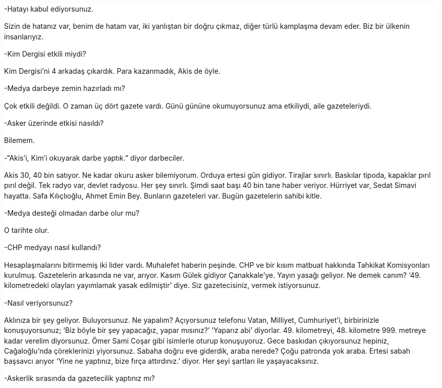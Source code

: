    -Hatayı kabul ediyorsunuz.
  </p>
  <p class="MsoNormal">
   Sizin de hatanız var, benim de hatam var, iki yanlıştan bir doğru çıkmaz, diğer türlü kamplaşma devam eder. Biz bir ülkenin insanlarıyız.
  </p>
  <p class="MsoNormal">
   -Kim Dergisi etkili miydi?
  </p>
  <p class="MsoNormal">
   Kim Dergisi’ni 4 arkadaş çıkardık. Para kazanmadık, Akis de öyle.
  </p>
  <p class="MsoNormal">
   -Medya darbeye zemin hazırladı mı?
  </p>
  <p class="MsoNormal">
   Çok etkili değildi. O zaman üç dört gazete vardı. Günü gününe okumuyorsunuz ama etkiliydi, aile gazeteleriydi.
  </p>
  <p class="MsoNormal">
   -Asker üzerinde etkisi nasıldı?
  </p>
  <p class="MsoNormal">
   Bilemem.
  </p>
  <p class="MsoNormal">
   -“Akis’i, Kim’i okuyarak darbe yaptık.” diyor darbeciler.
  </p>
  <p class="MsoNormal">
   Akis 30, 40 bin satıyor. Ne kadar okuru asker bilemiyorum. Orduya ertesi gün gidiyor. Tirajlar sınırlı. Baskılar tipoda, kapaklar pırıl pırıl değil. Tek radyo var, devlet radyosu. Her şey sınırlı. Şimdi saat başı 40 bin tane haber veriyor. Hürriyet var, Sedat Simavi hayatta. Safa Kılıçlıoğlu, Ahmet Emin Bey. Bunların gazeteleri var. Bugün gazetelerin sahibi kitle.
  </p>
  <p class="MsoNormal">
   -Medya desteği olmadan darbe olur mu?
  </p>
  <p class="MsoNormal">
   O tarihte olur.
  </p>
  <p class="MsoNormal">
   -CHP medyayı nasıl kullandı?
  </p>
  <p class="MsoNormal">
   Hesaplaşmalarını bitirmemiş iki lider vardı. Muhalefet haberin peşinde. CHP ve bir kısım matbuat hakkında Tahkikat Komisyonları kurulmuş. Gazetelerin arkasında ne var, arıyor. Kasım Gülek gidiyor Çanakkale’ye. Yayın yasağı geliyor. Ne demek canım? ‘49. kilometredeki olayları yayımlamak yasak edilmiştir’ diye. Siz gazetecisiniz, vermek istiyorsunuz.
  </p>
  <p class="MsoNormal">
   -Nasıl veriyorsunuz?
  </p>
  <p class="MsoNormal">
   Aklınıza bir şey geliyor. Buluyorsunuz. Ne yapalım? Açıyorsunuz telefonu Vatan, Milliyet, Cumhuriyet’i, birbirinizle konuşuyorsunuz; ‘Biz böyle bir şey yapacağız, yapar mısınız?’ ‘Yaparız abi’ diyorlar. 49. kilometreyi, 48. kilometre 999. metreye kadar verelim diyorsunuz. Ömer Sami Coşar gibi isimlerle oturup konuşuyoruz. Gece baskıdan çıkıyorsunuz hepiniz, Cağaloğlu’nda çöreklerinizi yiyorsunuz. Sabaha doğru eve giderdik, araba nerede? Çoğu patronda yok araba. Ertesi sabah başsavcı arıyor ‘Yine ne yaptınız, bize fırça attırdınız.’ diyor. Her şeyi şartları ile yaşayacaksınız.
  </p>
  <p class="MsoNormal">
   -Askerlik sırasında da gazetecilik yaptınız mı?
  </p>
  <p class="MsoNormal">